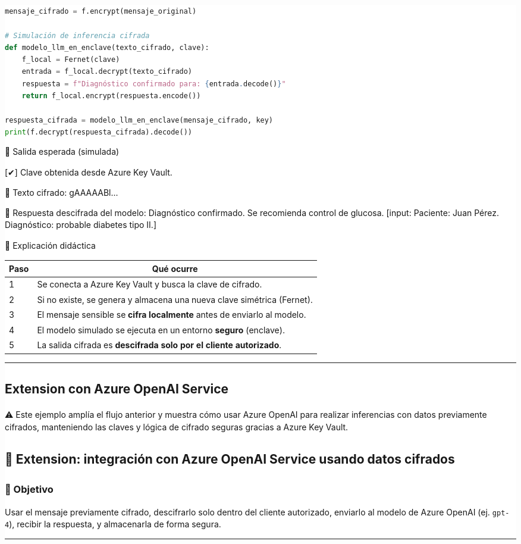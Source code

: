 ```python
mensaje_cifrado = f.encrypt(mensaje_original)

# Simulación de inferencia cifrada
def modelo_llm_en_enclave(texto_cifrado, clave):
    f_local = Fernet(clave)
    entrada = f_local.decrypt(texto_cifrado)
    respuesta = f"Diagnóstico confirmado para: {entrada.decode()}"
    return f_local.encrypt(respuesta.encode())

respuesta_cifrada = modelo_llm_en_enclave(mensaje_cifrado, key)
print(f.decrypt(respuesta_cifrada).decode())

```

🧪 Salida esperada (simulada)

[✔] Clave obtenida desde Azure Key Vault.

🔐 Texto cifrado:
gAAAAABl...

📩 Respuesta descifrada del modelo:
Diagnóstico confirmado. Se recomienda control de glucosa. [input: Paciente: Juan Pérez. Diagnóstico: probable diabetes tipo II.]

🧠 Explicación didáctica

| Paso | Qué ocurre                                                               |
| ---- | ------------------------------------------------------------------------ |
| 1    | Se conecta a Azure Key Vault y busca la clave de cifrado.                |
| 2    | Si no existe, se genera y almacena una nueva clave simétrica (Fernet).   |
| 3    | El mensaje sensible se **cifra localmente** antes de enviarlo al modelo. |
| 4    | El modelo simulado se ejecuta en un entorno **seguro** (enclave).        |
| 5    | La salida cifrada es **descifrada solo por el cliente autorizado**.      |

---

## Extension con Azure OpenAI Service

⚠️ Este ejemplo amplía el flujo anterior y muestra cómo usar Azure OpenAI para realizar inferencias con datos previamente cifrados, manteniendo las claves y lógica de cifrado seguras gracias a Azure Key Vault.

## 🤖 Extension: integración con Azure OpenAI Service usando datos cifrados

### 🎯 Objetivo

Usar el mensaje previamente cifrado, descifrarlo solo dentro del cliente autorizado, enviarlo al modelo de Azure OpenAI (ej. `gpt-4`), recibir la respuesta, y almacenarla de forma segura.

---